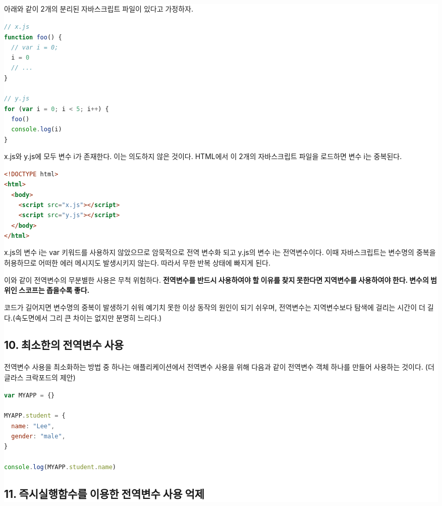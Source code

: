 아래와 같이 2개의 분리된 자바스크립트 파일이 있다고 가정하자.

```js
// x.js
function foo() {
  // var i = 0;
  i = 0
  // ...
}

// y.js
for (var i = 0; i < 5; i++) {
  foo()
  console.log(i)
}
```

x.js와 y.js에 모두 변수 i가 존재한다. 이는 의도하지 않은 것이다. HTML에서 이 2개의 자바스크립트 파일을 로드하면 변수 i는 중복된다.

```html
<!DOCTYPE html>
<html>
  <body>
    <script src="x.js"></script>
    <script src="y.js"></script>
  </body>
</html>
```

x.js의 변수 i는 var 키워드를 사용하지 않았으므로 암묵적으로 전역 변수화 되고 y.js의 변수 i는 전역변수이다. 이때 자바스크립트는 변수명의 중복을 허용하므로 어떠한 에러 메시지도 발생시키지 않는다. 따라서 무한 반복 상태에 빠지게 된다.

이와 같이 전역변수의 무분별한 사용은 무척 위험하다. **전역변수를 반드시 사용하여야 할 이유를 찾지 못한다면 지역변수를 사용하여야 한다. 변수의 범위인 스코프는 좁을수록 좋다.**

코드가 길어지면 변수명의 중복이 발생하기 쉬워 예기치 못한 이상 동작의 원인이 되기 쉬우며, 전역변수는 지역변수보다 탐색에 걸리는 시간이 더 길다.(속도면에서 그리 큰 차이는 없지만 분명히 느리다.)

## 10. 최소한의 전역변수 사용

전역변수 사용을 최소화하는 방법 중 하나는 애플리케이션에서 전역변수 사용을 위해 다음과 같이 전역변수 객체 하나를 만들어 사용하는 것이다. (더글라스 크락포드의 제안)

```js
var MYAPP = {}

MYAPP.student = {
  name: "Lee",
  gender: "male",
}

console.log(MYAPP.student.name)
```

## 11. 즉시실행함수를 이용한 전역변수 사용 억제
